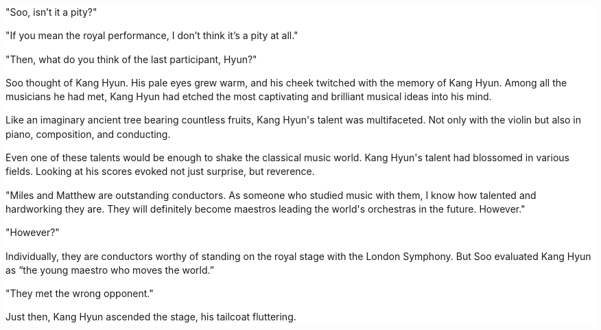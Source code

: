 "Soo, isn’t it a pity?"

"If you mean the royal performance, I don’t think it’s a pity at all."

"Then, what do you think of the last participant, Hyun?"

Soo thought of Kang Hyun. His pale eyes grew warm, and his cheek twitched with the memory of Kang Hyun. Among all the musicians he had met, Kang Hyun had etched the most captivating and brilliant musical ideas into his mind.

Like an imaginary ancient tree bearing countless fruits, Kang Hyun's talent was multifaceted. Not only with the violin but also in piano, composition, and conducting.

Even one of these talents would be enough to shake the classical music world. Kang Hyun's talent had blossomed in various fields. Looking at his scores evoked not just surprise, but reverence.

"Miles and Matthew are outstanding conductors. As someone who studied music with them, I know how talented and hardworking they are. They will definitely become maestros leading the world's orchestras in the future. However."

"However?"

Individually, they are conductors worthy of standing on the royal stage with the London Symphony. But Soo evaluated Kang Hyun as “the young maestro who moves the world.”

"They met the wrong opponent."

Just then, Kang Hyun ascended the stage, his tailcoat fluttering.